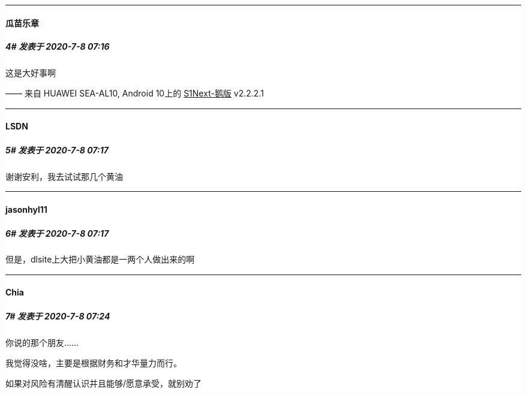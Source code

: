 
*****

####  瓜苗乐章  
##### 4#       发表于 2020-7-8 07:16




这是大好事啊

—— 来自 HUAWEI SEA-AL10, Android 10上的 [S1Next-鹅版](https://github.com/ykrank/S1-Next/releases) v2.2.2.1







*****

####  LSDN  
##### 5#       发表于 2020-7-8 07:17




谢谢安利，我去试试那几个黄油







*****

####  jasonhyl11  
##### 6#       发表于 2020-7-8 07:17




但是，dlsite上大把小黄油都是一两个人做出来的啊







*****

####  Chia  
##### 7#       发表于 2020-7-8 07:24




你说的那个朋友……


我觉得没啥，主要是根据财务和才华量力而行。

如果对风险有清醒认识并且能够/愿意承受，就别劝了



